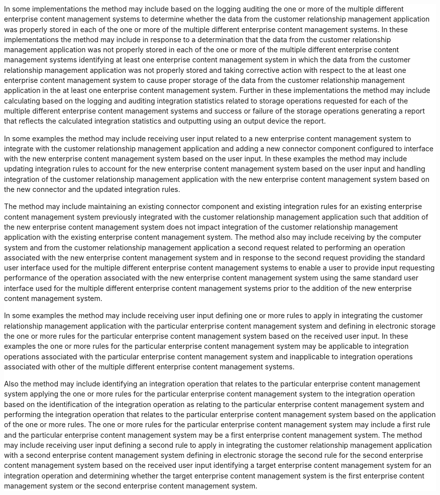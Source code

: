 In some implementations the method may include based on the logging auditing the one or more of the multiple different enterprise content management systems to determine whether the data from the customer relationship management application was properly stored in each of the one or more of the multiple different enterprise content management systems. In these implementations the method may include in response to a determination that the data from the customer relationship management application was not properly stored in each of the one or more of the multiple different enterprise content management systems identifying at least one enterprise content management system in which the data from the customer relationship management application was not properly stored and taking corrective action with respect to the at least one enterprise content management system to cause proper storage of the data from the customer relationship management application in the at least one enterprise content management system. Further in these implementations the method may include calculating based on the logging and auditing integration statistics related to storage operations requested for each of the multiple different enterprise content management systems and success or failure of the storage operations generating a report that reflects the calculated integration statistics and outputting using an output device the report.

In some examples the method may include receiving user input related to a new enterprise content management system to integrate with the customer relationship management application and adding a new connector component configured to interface with the new enterprise content management system based on the user input. In these examples the method may include updating integration rules to account for the new enterprise content management system based on the user input and handling integration of the customer relationship management application with the new enterprise content management system based on the new connector and the updated integration rules.

The method may include maintaining an existing connector component and existing integration rules for an existing enterprise content management system previously integrated with the customer relationship management application such that addition of the new enterprise content management system does not impact integration of the customer relationship management application with the existing enterprise content management system. The method also may include receiving by the computer system and from the customer relationship management application a second request related to performing an operation associated with the new enterprise content management system and in response to the second request providing the standard user interface used for the multiple different enterprise content management systems to enable a user to provide input requesting performance of the operation associated with the new enterprise content management system using the same standard user interface used for the multiple different enterprise content management systems prior to the addition of the new enterprise content management system.

In some examples the method may include receiving user input defining one or more rules to apply in integrating the customer relationship management application with the particular enterprise content management system and defining in electronic storage the one or more rules for the particular enterprise content management system based on the received user input. In these examples the one or more rules for the particular enterprise content management system may be applicable to integration operations associated with the particular enterprise content management system and inapplicable to integration operations associated with other of the multiple different enterprise content management systems.

Also the method may include identifying an integration operation that relates to the particular enterprise content management system applying the one or more rules for the particular enterprise content management system to the integration operation based on the identification of the integration operation as relating to the particular enterprise content management system and performing the integration operation that relates to the particular enterprise content management system based on the application of the one or more rules. The one or more rules for the particular enterprise content management system may include a first rule and the particular enterprise content management system may be a first enterprise content management system. The method may include receiving user input defining a second rule to apply in integrating the customer relationship management application with a second enterprise content management system defining in electronic storage the second rule for the second enterprise content management system based on the received user input identifying a target enterprise content management system for an integration operation and determining whether the target enterprise content management system is the first enterprise content management system or the second enterprise content management system.
